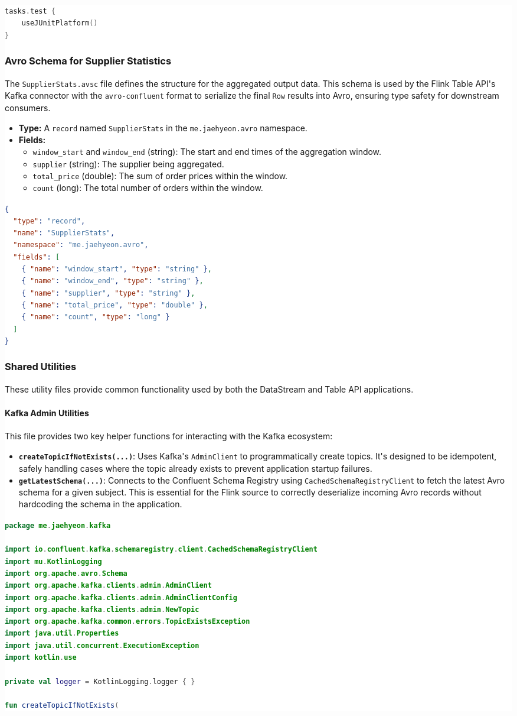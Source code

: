 ```kotlin
tasks.test {
    useJUnitPlatform()
}
```

### Avro Schema for Supplier Statistics

The `SupplierStats.avsc` file defines the structure for the aggregated output data. This schema is used by the Flink Table API's Kafka connector with the `avro-confluent` format to serialize the final `Row` results into Avro, ensuring type safety for downstream consumers.

*   **Type:** A `record` named `SupplierStats` in the `me.jaehyeon.avro` namespace.
*   **Fields:**
    *   `window_start` and `window_end` (string): The start and end times of the aggregation window.
    *   `supplier` (string): The supplier being aggregated.
    *   `total_price` (double): The sum of order prices within the window.
    *   `count` (long): The total number of orders within the window.

```json
{
  "type": "record",
  "name": "SupplierStats",
  "namespace": "me.jaehyeon.avro",
  "fields": [
    { "name": "window_start", "type": "string" },
    { "name": "window_end", "type": "string" },
    { "name": "supplier", "type": "string" },
    { "name": "total_price", "type": "double" },
    { "name": "count", "type": "long" }
  ]
}
```

### Shared Utilities

These utility files provide common functionality used by both the DataStream and Table API applications.

#### Kafka Admin Utilities

This file provides two key helper functions for interacting with the Kafka ecosystem:

*   **`createTopicIfNotExists(...)`**: Uses Kafka's `AdminClient` to programmatically create topics. It's designed to be idempotent, safely handling cases where the topic already exists to prevent application startup failures.
*   **`getLatestSchema(...)`**: Connects to the Confluent Schema Registry using `CachedSchemaRegistryClient` to fetch the latest Avro schema for a given subject. This is essential for the Flink source to correctly deserialize incoming Avro records without hardcoding the schema in the application.

```kotlin
package me.jaehyeon.kafka

import io.confluent.kafka.schemaregistry.client.CachedSchemaRegistryClient
import mu.KotlinLogging
import org.apache.avro.Schema
import org.apache.kafka.clients.admin.AdminClient
import org.apache.kafka.clients.admin.AdminClientConfig
import org.apache.kafka.clients.admin.NewTopic
import org.apache.kafka.common.errors.TopicExistsException
import java.util.Properties
import java.util.concurrent.ExecutionException
import kotlin.use

private val logger = KotlinLogging.logger { }

fun createTopicIfNotExists(
```